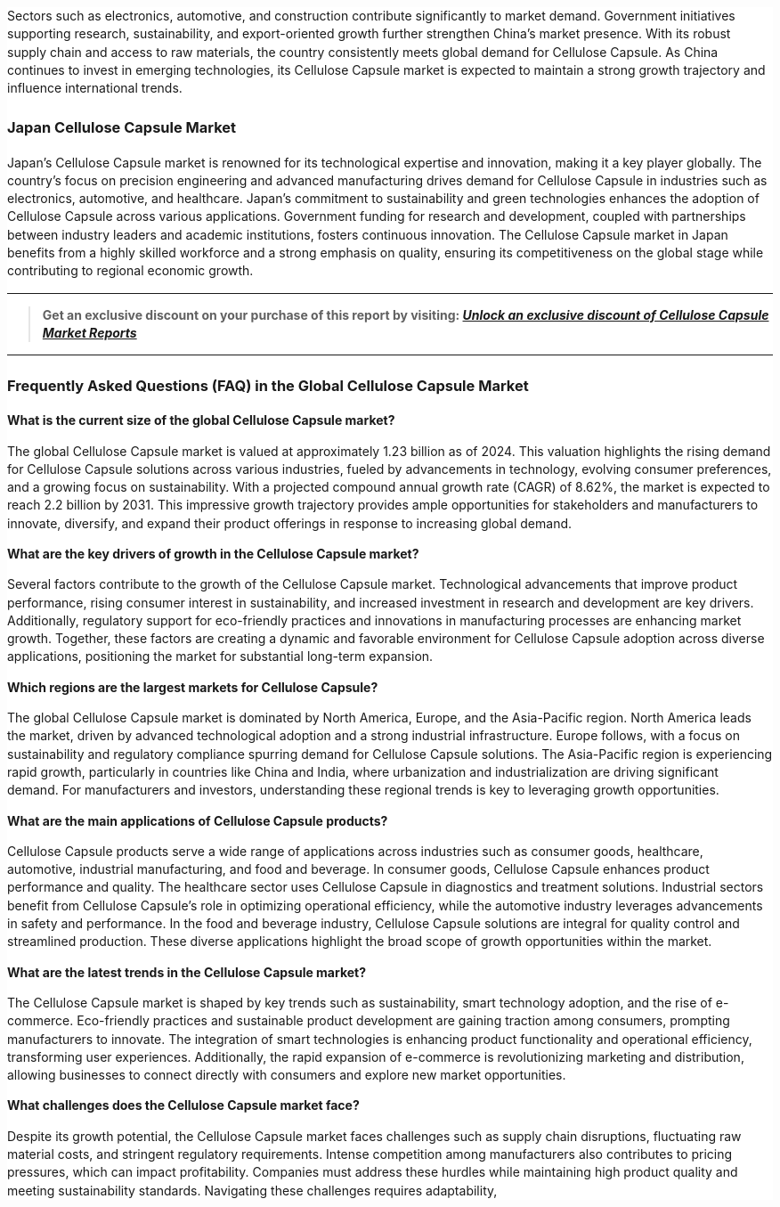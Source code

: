 Sectors such as electronics, automotive, and construction contribute significantly to market demand. Government initiatives supporting research, sustainability, and export-oriented growth further strengthen China&rsquo;s market presence. With its robust supply chain and access to raw materials, the country consistently meets global demand for Cellulose Capsule. As China continues to invest in emerging technologies, its Cellulose Capsule market is expected to maintain a strong growth trajectory and influence international trends.</p><h3>Japan Cellulose Capsule Market</h3><p>Japan&rsquo;s Cellulose Capsule market is renowned for its technological expertise and innovation, making it a key player globally. The country&rsquo;s focus on precision engineering and advanced manufacturing drives demand for Cellulose Capsule in industries such as electronics, automotive, and healthcare. Japan&rsquo;s commitment to sustainability and green technologies enhances the adoption of Cellulose Capsule across various applications. Government funding for research and development, coupled with partnerships between industry leaders and academic institutions, fosters continuous innovation. The Cellulose Capsule market in Japan benefits from a highly skilled workforce and a strong emphasis on quality, ensuring its competitiveness on the global stage while contributing to regional economic growth.</p><hr /><blockquote><p><strong>Get an exclusive discount on your purchase of this report by visiting: <em><a href="://marketresearchpulse.com/ask-for-discount/116660?utm_source=Github&amp;utm_medium=091">Unlock an exclusive discount of Cellulose Capsule Market Reports</a></em>&nbsp;</strong></p></blockquote><hr /><h3>Frequently Asked Questions (FAQ) in the Global Cellulose Capsule Market</h3><p><strong>What is the current size of the global Cellulose Capsule market?</strong></p><p>The global Cellulose Capsule market is valued at approximately 1.23 billion as of 2024. This valuation highlights the rising demand for Cellulose Capsule solutions across various industries, fueled by advancements in technology, evolving consumer preferences, and a growing focus on sustainability. With a projected compound annual growth rate (CAGR) of 8.62%, the market is expected to reach 2.2 billion by 2031. This impressive growth trajectory provides ample opportunities for stakeholders and manufacturers to innovate, diversify, and expand their product offerings in response to increasing global demand.</p><p><strong>What are the key drivers of growth in the Cellulose Capsule market?</strong></p><p>Several factors contribute to the growth of the Cellulose Capsule market. Technological advancements that improve product performance, rising consumer interest in sustainability, and increased investment in research and development are key drivers. Additionally, regulatory support for eco-friendly practices and innovations in manufacturing processes are enhancing market growth. Together, these factors are creating a dynamic and favorable environment for Cellulose Capsule adoption across diverse applications, positioning the market for substantial long-term expansion.</p><p><strong>Which regions are the largest markets for Cellulose Capsule?</strong></p><p>The global Cellulose Capsule market is dominated by North America, Europe, and the Asia-Pacific region. North America leads the market, driven by advanced technological adoption and a strong industrial infrastructure. Europe follows, with a focus on sustainability and regulatory compliance spurring demand for Cellulose Capsule solutions. The Asia-Pacific region is experiencing rapid growth, particularly in countries like China and India, where urbanization and industrialization are driving significant demand. For manufacturers and investors, understanding these regional trends is key to leveraging growth opportunities.</p><p><strong>What are the main applications of Cellulose Capsule products?</strong></p><p>Cellulose Capsule products serve a wide range of applications across industries such as consumer goods, healthcare, automotive, industrial manufacturing, and food and beverage. In consumer goods, Cellulose Capsule enhances product performance and quality. The healthcare sector uses Cellulose Capsule in diagnostics and treatment solutions. Industrial sectors benefit from Cellulose Capsule&rsquo;s role in optimizing operational efficiency, while the automotive industry leverages advancements in safety and performance. In the food and beverage industry, Cellulose Capsule solutions are integral for quality control and streamlined production. These diverse applications highlight the broad scope of growth opportunities within the market.</p><p><strong>What are the latest trends in the Cellulose Capsule market?</strong></p><p>The Cellulose Capsule market is shaped by key trends such as sustainability, smart technology adoption, and the rise of e-commerce. Eco-friendly practices and sustainable product development are gaining traction among consumers, prompting manufacturers to innovate. The integration of smart technologies is enhancing product functionality and operational efficiency, transforming user experiences. Additionally, the rapid expansion of e-commerce is revolutionizing marketing and distribution, allowing businesses to connect directly with consumers and explore new market opportunities.</p><p><strong>What challenges does the Cellulose Capsule market face?</strong></p><p>Despite its growth potential, the Cellulose Capsule market faces challenges such as supply chain disruptions, fluctuating raw material costs, and stringent regulatory requirements. Intense competition among manufacturers also contributes to pricing pressures, which can impact profitability. Companies must address these hurdles while maintaining high product quality and meeting sustainability standards. Navigating these challenges requires adaptability,